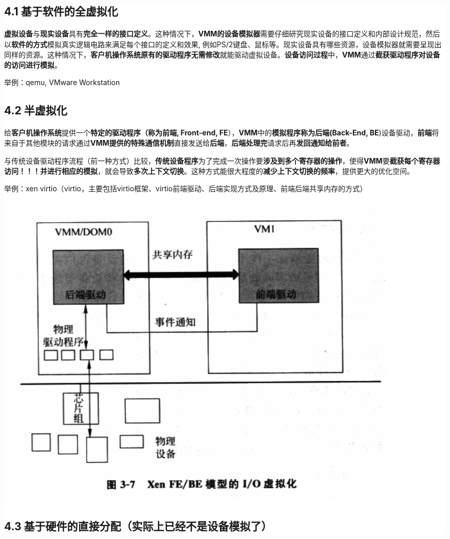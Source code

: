 ## 4.1 基于软件的全虚拟化

**虚拟设备**与**现实设备**具有**完全一样的接口定义**。这种情况下，**VMM的设备模拟器**需要仔细研究现实设备的接口定义和内部设计规范，然后以**软件的方式**模拟真实逻辑电路来满足每个接口的定义和效果, 例如PS/2键盘、鼠标等。现实设备具有哪些资源，设备模拟器就需要呈现出同样的资源。这种情况下，**客户机操作系统原有的驱动程序无需修改**就能驱动虚拟设备。**设备访问过程**中，**VMM**通过**截获驱动程序对设备的访问进行模拟**。

举例：qemu, VMware Workstation

## 4.2 半虚拟化

给**客户机操作系统**提供一个**特定的驱动程序（称为前端, Front\-end, FE**），**VMM**中的**模拟程序称为后端(Back\-End, BE**)设备驱动，**前端**将来自于其他模块的请求通过**VMM提供的特殊通信机制**直接发送给**后端**，**后端处理完**请求后再**发回通知给前者**。

与传统设备驱动程序流程（前一种方式）比较，**传统设备程序**为了完成一次操作要**涉及到多个寄存器的操作**，使得**VMM**要**截获每个寄存器访问！！！**并进行**相应的模拟**，就会导致**多次上下文切换**。这种方式能很大程度的**减少上下文切换的频率**，提供更大的优化空间。

举例：xen virtio（virtio，主要包括virtio框架、virtio前端驱动、后端实现方式及原理、前端后端共享内存的方式）

![config](./images/7.png)

## 4.3 基于硬件的直接分配（实际上已经不是设备模拟了）
